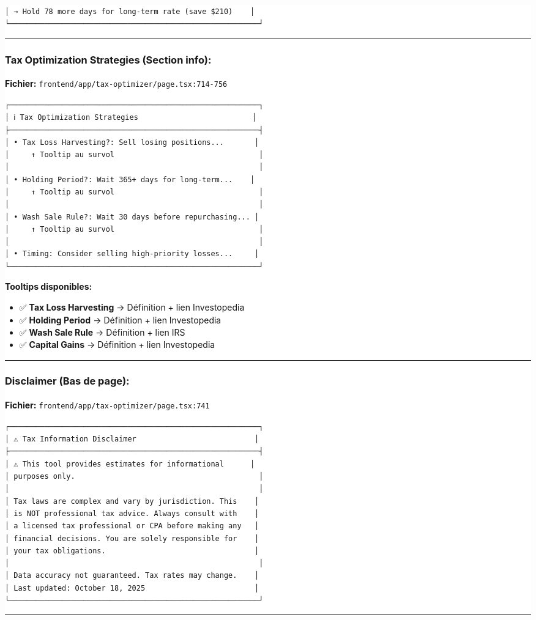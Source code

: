 ```
│ → Hold 78 more days for long-term rate (save $210)    │
└─────────────────────────────────────────────────────────┘
```

---

### Tax Optimization Strategies (Section info):

**Fichier:** `frontend/app/tax-optimizer/page.tsx:714-756`

```
┌─────────────────────────────────────────────────────────┐
│ ℹ️ Tax Optimization Strategies                          │
├─────────────────────────────────────────────────────────┤
│ • Tax Loss Harvesting?: Sell losing positions...       │
│     ↑ Tooltip au survol                                 │
│                                                         │
│ • Holding Period?: Wait 365+ days for long-term...    │
│     ↑ Tooltip au survol                                 │
│                                                         │
│ • Wash Sale Rule?: Wait 30 days before repurchasing... │
│     ↑ Tooltip au survol                                 │
│                                                         │
│ • Timing: Consider selling high-priority losses...     │
└─────────────────────────────────────────────────────────┘
```

**Tooltips disponibles:**
- ✅ **Tax Loss Harvesting** → Définition + lien Investopedia
- ✅ **Holding Period** → Définition + lien Investopedia
- ✅ **Wash Sale Rule** → Définition + lien IRS
- ✅ **Capital Gains** → Définition + lien Investopedia

---

### Disclaimer (Bas de page):

**Fichier:** `frontend/app/tax-optimizer/page.tsx:741`

```
┌─────────────────────────────────────────────────────────┐
│ ⚠️ Tax Information Disclaimer                           │
├─────────────────────────────────────────────────────────┤
│ ⚠️ This tool provides estimates for informational      │
│ purposes only.                                          │
│                                                         │
│ Tax laws are complex and vary by jurisdiction. This    │
│ is NOT professional tax advice. Always consult with    │
│ a licensed tax professional or CPA before making any   │
│ financial decisions. You are solely responsible for    │
│ your tax obligations.                                  │
│                                                         │
│ Data accuracy not guaranteed. Tax rates may change.    │
│ Last updated: October 18, 2025                         │
└─────────────────────────────────────────────────────────┘
```

---